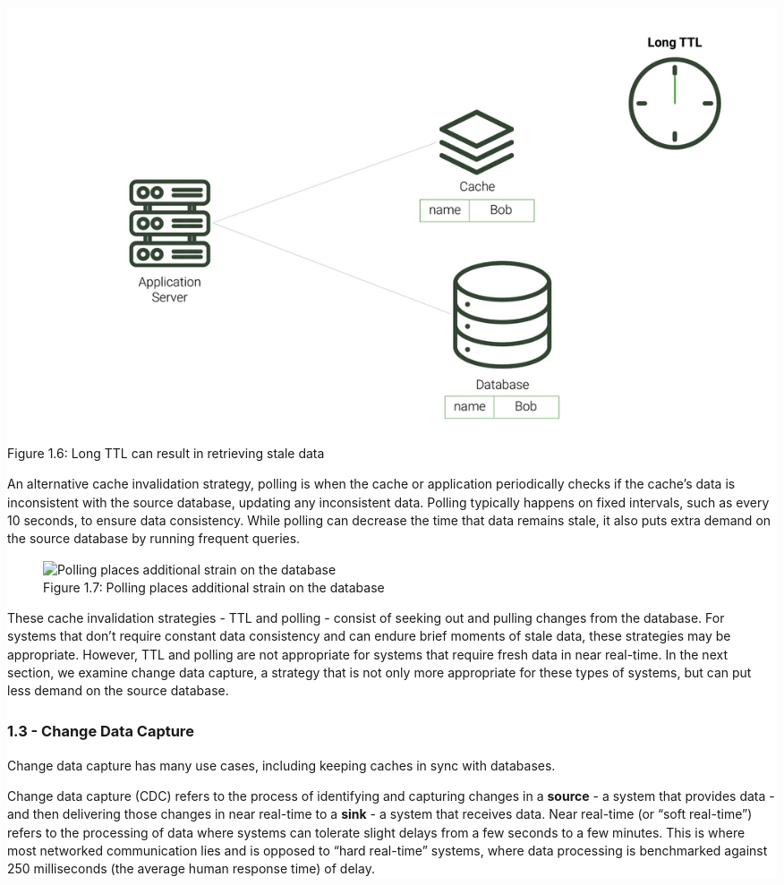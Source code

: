   <img src="/img/case-study/1.2-TTL Too Long.gif" class="diagram" alt="Long TTL can result in retrieving stale data"/>
  <figcaption>Figure 1.6: Long TTL can result in retrieving stale data</figcaption>
</figure>

An alternative cache invalidation strategy, polling is when the cache or application periodically checks if the cache’s data is inconsistent with the source database, updating any inconsistent data. Polling typically happens on fixed intervals, such as every 10 seconds, to ensure data consistency. While polling can decrease the time that data remains stale, it also puts extra demand on the source database by running frequent queries.

<figure>
  <img src="/img/case-study/1.2-polling.png" class="diagram" alt="Polling places additional strain on the database"/>
  <figcaption>Figure 1.7: Polling places additional strain on the database</figcaption>
</figure>

These cache invalidation strategies - TTL and polling - consist of seeking out and pulling changes from the database. For systems that don’t require constant data consistency and can endure brief moments of stale data, these strategies may be appropriate. However, TTL and polling are not appropriate for systems that require fresh data in near real-time. In the next section, we examine change data capture, a strategy that is not only more appropriate for these types of systems, but can put less demand on the source database.

### 1.3 - Change Data Capture

Change data capture has many use cases, including keeping caches in sync with databases.

Change data capture (CDC) refers to the process of identifying and capturing changes in a **source** - a system that provides data - and then delivering those changes in near real-time to a **sink** - a system that receives data. Near real-time (or “soft real-time”) refers to the processing of data where systems can tolerate slight delays from a few seconds to a few minutes. This is where most networked communication lies and is opposed to “hard real-time” systems, where data processing is benchmarked against 250 milliseconds (the average human response time) of delay.
